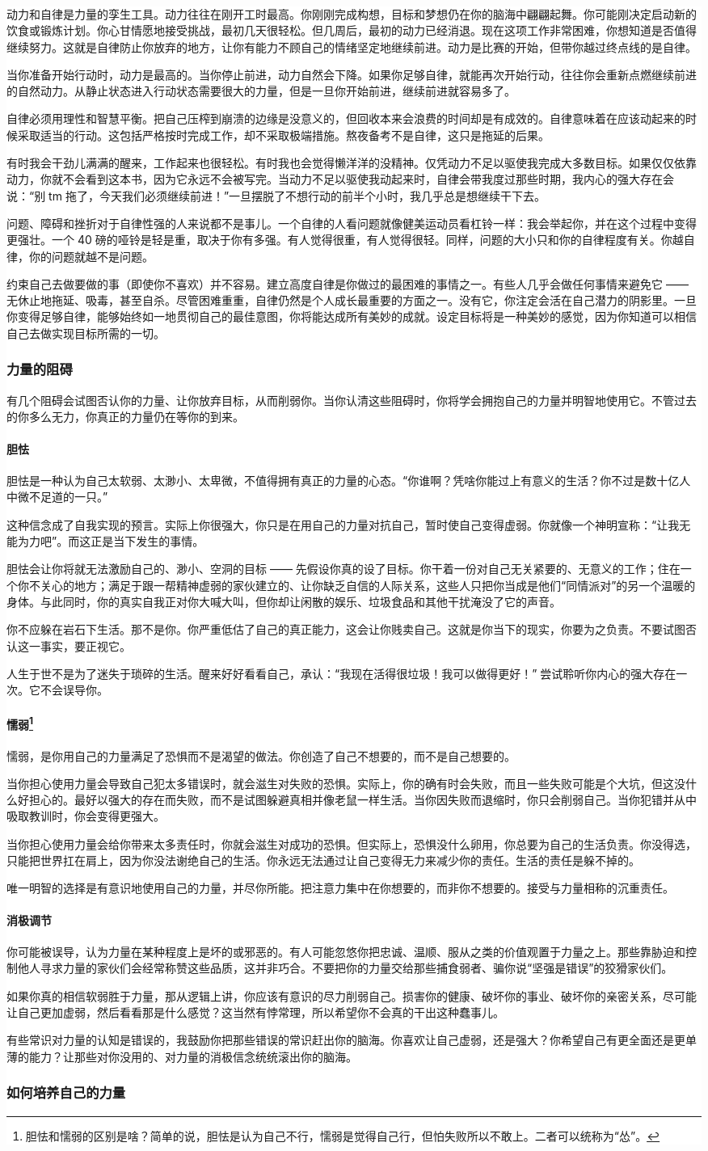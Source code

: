 动力和自律是力量的孪生工具。动力往往在刚开工时最高。你刚刚完成构想，目标和梦想仍在你的脑海中翩翩起舞。你可能刚决定启动新的饮食或锻炼计划。你心甘情愿地接受挑战，最初几天很轻松。但几周后，最初的动力已经消退。现在这项工作非常困难，你想知道是否值得继续努力。这就是自律防止你放弃的地方，让你有能力不顾自己的情绪坚定地继续前进。动力是比赛的开始，但带你越过终点线的是自律。

当你准备开始行动时，动力是最高的。当你停止前进，动力自然会下降。如果你足够自律，就能再次开始行动，往往你会重新点燃继续前进的自然动力。从静止状态进入行动状态需要很大的力量，但是一旦你开始前进，继续前进就容易多了。

自律必须用理性和智慧平衡。把自己压榨到崩溃的边缘是没意义的，但回收本来会浪费的时间却是有成效的。自律意味着在应该动起来的时候采取适当的行动。这包括严格按时完成工作，却不采取极端措施。熬夜备考不是自律，这只是拖延的后果。

有时我会干劲儿满满的醒来，工作起来也很轻松。有时我也会觉得懒洋洋的没精神。仅凭动力不足以驱使我完成大多数目标。如果仅仅依靠动力，你就不会看到这本书，因为它永远不会被写完。当动力不足以驱使我动起来时，自律会带我度过那些时期，我内心的强大存在会说：“别 tm 拖了，今天我们必须继续前进！”一旦摆脱了不想行动的前半个小时，我几乎总是想继续干下去。

问题、障碍和挫折对于自律性强的人来说都不是事儿。一个自律的人看问题就像健美运动员看杠铃一样：我会举起你，并在这个过程中变得更强壮。一个 40 磅的哑铃是轻是重，取决于你有多强。有人觉得很重，有人觉得很轻。同样，问题的大小只和你的自律程度有关。你越自律，你的问题就越不是问题。

约束自己去做要做的事（即使你不喜欢）并不容易。建立高度自律是你做过的最困难的事情之一。有些人几乎会做任何事情来避免它 —— 无休止地拖延、吸毒，甚至自杀。尽管困难重重，自律仍然是个人成长最重要的方面之一。没有它，你注定会活在自己潜力的阴影里。一旦你变得足够自律，能够始终如一地贯彻自己的最佳意图，你将能达成所有美妙的成就。设定目标将是一种美妙的感觉，因为你知道可以相信自己去做实现目标所需的一切。

### 力量的阻碍

有几个阻碍会试图否认你的力量、让你放弃目标，从而削弱你。当你认清这些阻碍时，你将学会拥抱自己的力量并明智地使用它。不管过去的你多么无力，你真正的力量仍在等你的到来。

#### 胆怯

胆怯是一种认为自己太软弱、太渺小、太卑微，不值得拥有真正的力量的心态。“你谁啊？凭啥你能过上有意义的生活？你不过是数十亿人中微不足道的一只。”

这种信念成了自我实现的预言。实际上你很强大，你只是在用自己的力量对抗自己，暂时使自己变得虚弱。你就像一个神明宣称：“让我无能为力吧”。而这正是当下发生的事情。

胆怯会让你将就无法激励自己的、渺小、空洞的目标 —— 先假设你真的设了目标。你干着一份对自己无关紧要的、无意义的工作；住在一个你不关心的地方；满足于跟一帮精神虚弱的家伙建立的、让你缺乏自信的人际关系，这些人只把你当成是他们“同情派对”的另一个温暖的身体。与此同时，你的真实自我正对你大喊大叫，但你却让闲散的娱乐、垃圾食品和其他干扰淹没了它的声音。

你不应躲在岩石下生活。那不是你。你严重低估了自己的真正能力，这会让你贱卖自己。这就是你当下的现实，你要为之负责。不要试图否认这一事实，要正视它。

人生于世不是为了迷失于琐碎的生活。醒来好好看看自己，承认：“我现在活得很垃圾！我可以做得更好！” 尝试聆听你内心的强大存在一次。它不会误导你。

#### 懦弱[^注6]

懦弱，是你用自己的力量满足了恐惧而不是渴望的做法。你创造了自己不想要的，而不是自己想要的。

当你担心使用力量会导致自己犯太多错误时，就会滋生对失败的恐惧。实际上，你的确有时会失败，而且一些失败可能是个大坑，但这没什么好担心的。最好以强大的存在而失败，而不是试图躲避真相并像老鼠一样生活。当你因失败而退缩时，你只会削弱自己。当你犯错并从中吸取教训时，你会变得更强大。

当你担心使用力量会给你带来太多责任时，你就会滋生对成功的恐惧。但实际上，恐惧没什么卵用，你总要为自己的生活负责。你没得选，只能把世界扛在肩上，因为你没法谢绝自己的生活。你永远无法通过让自己变得无力来减少你的责任。生活的责任是躲不掉的。

唯一明智的选择是有意识地使用自己的力量，并尽你所能。把注意力集中在你想要的，而非你不想要的。接受与力量相称的沉重责任。

#### 消极调节

你可能被误导，认为力量在某种程度上是坏的或邪恶的。有人可能忽悠你把忠诚、温顺、服从之类的价值观置于力量之上。那些靠胁迫和控制他人寻求力量的家伙们会经常称赞这些品质，这并非巧合。不要把你的力量交给那些捕食弱者、骗你说“坚强是错误”的狡猾家伙们。

如果你真的相信软弱胜于力量，那从逻辑上讲，你应该有意识的尽力削弱自己。损害你的健康、破坏你的事业、破坏你的亲密关系，尽可能让自己更加虚弱，然后看看那是什么感觉？这当然有悖常理，所以希望你不会真的干出这种蠢事儿。

有些常识对力量的认知是错误的，我鼓励你把那些错误的常识赶出你的脑海。你喜欢让自己虚弱，还是强大？你希望自己有更全面还是更单薄的能力？让那些对你没用的、对力量的消极信念统统滚出你的脑海。

### 如何培养自己的力量


[^注1]: 想想第一章，不管真实的生活有多操蛋，我们都得接受它不是？
[^注2]: 作者说的有些绝对，既要考虑个人努力，也要考虑历史进程。但你应该让自己做到一点：**如果一件事成功与否的决定因素只取决于你自己，那这事一定能成**。“昔之善战者，先为不可胜，以待敌之可胜。不可胜在己，可胜在敌。”我们无法完全控制外界因素，所以不能保证“敌之可胜”。但我们应该能保证自己“不可胜”。只有自己“不可胜”，当“敌可胜”(或者说“风来了”)的时候，才能让自己有最大的概率抓住这些机会。这也是译者对“君子藏器于身，待时而动。”的一种理解。扯远了，继续向下看吧。
[^注3]: 有兴趣的同学可以了解下中国法制史。远的不说，40 年前还有所谓的“流氓罪”、“投机倒把罪”，但现在已经没了。法条的调整，社会、道德准则的变化，都是随着统治阶级需要或社会的发展而变化的。只能说它们当前的存在是有原因的，但大可不必把它们太当回事儿。
[^注4]: 作者举了一个很好的例子。对大部分人而言，赚钱是被生活逼的，而不是自己的人生追求。好的目标是“我想...”，而不是“我需要...”。
[^注5]: 它的核心思想是：你关注的东西都会被吸引进你的生活中。你付出的精力和注意力，都会回到自己身上。更多信息可参考[The Law of Attraction](https://www.jackcanfield.com/blog/using-the-law-of-attraction/)
[^注6]: 胆怯和懦弱的区别是啥？简单的说，胆怯是认为自己不行，懦弱是觉得自己行，但怕失败所以不敢上。二者可以统称为“怂”。
[^注7]: 最稳定的参考系是自己。还记得第一章提到的“日记”么？持续记录、持续对比，会明显观测到自己的变化，这非常容易促成一个良性循环。
[^注8]: 少年仔细想想，这段话和上面提到的“不要和别人比，要和自己比”是配套的。